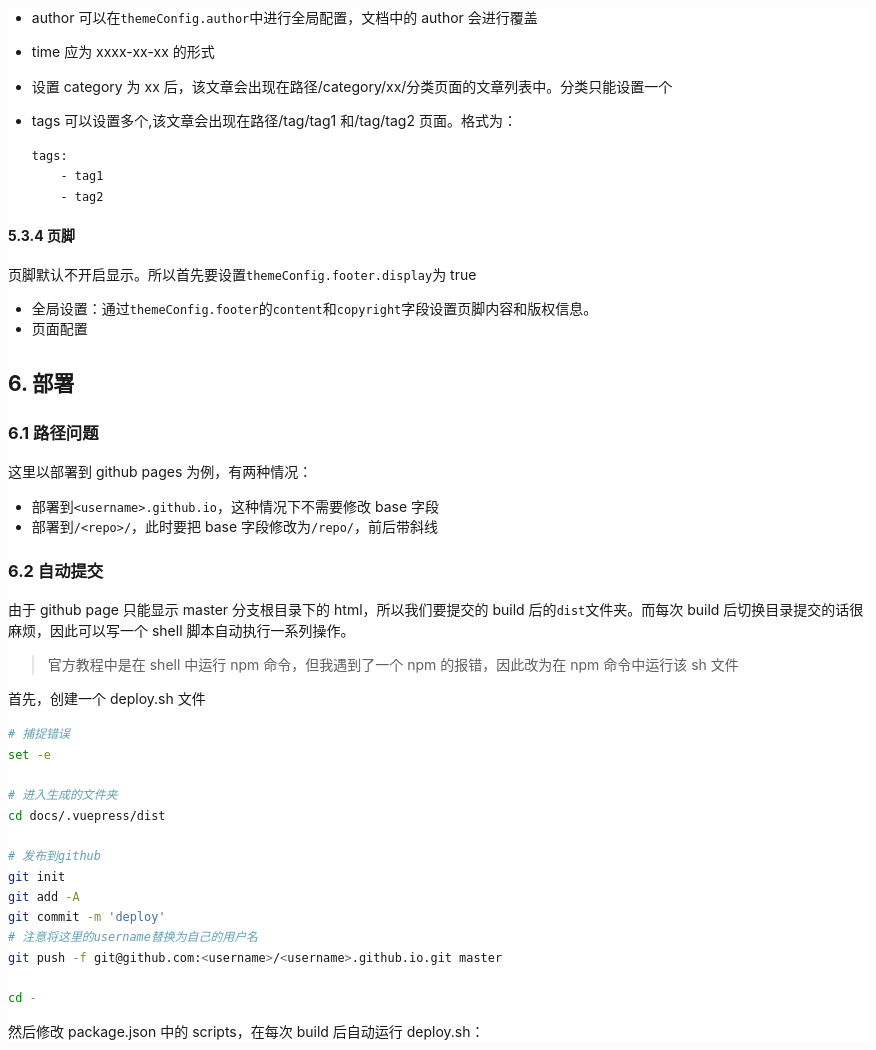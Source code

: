 - author 可以在`themeConfig.author`中进行全局配置，文档中的 author 会进行覆盖

- time 应为 xxxx-xx-xx 的形式

- 设置 category 为 xx 后，该文章会出现在路径/category/xx/分类页面的文章列表中。分类只能设置一个

- tags 可以设置多个,该文章会出现在路径/tag/tag1 和/tag/tag2 页面。格式为：

  ```
  tags:
      - tag1
      - tag2
  ```

#### 5.3.4 页脚

页脚默认不开启显示。所以首先要设置`themeConfig.footer.display`为 true

- 全局设置：通过`themeConfig.footer`的`content`和`copyright`字段设置页脚内容和版权信息。
- 页面配置

## 6. 部署

### 6.1 路径问题

这里以部署到 github pages 为例，有两种情况：

- 部署到`<username>.github.io`，这种情况下不需要修改 base 字段
- 部署到`/<repo>/`，此时要把 base 字段修改为`/repo/`，前后带斜线

### 6.2 自动提交

由于 github page 只能显示 master 分支根目录下的 html，所以我们要提交的 build 后的`dist`文件夹。而每次 build 后切换目录提交的话很麻烦，因此可以写一个 shell 脚本自动执行一系列操作。

> 官方教程中是在 shell 中运行 npm 命令，但我遇到了一个 npm 的报错，因此改为在 npm 命令中运行该 sh 文件

首先，创建一个 deploy.sh 文件

```sh
# 捕捉错误
set -e

# 进入生成的文件夹
cd docs/.vuepress/dist

# 发布到github
git init
git add -A
git commit -m 'deploy'
# 注意将这里的username替换为自己的用户名
git push -f git@github.com:<username>/<username>.github.io.git master

cd -
```

然后修改 package.json 中的 scripts，在每次 build 后自动运行 deploy.sh：
